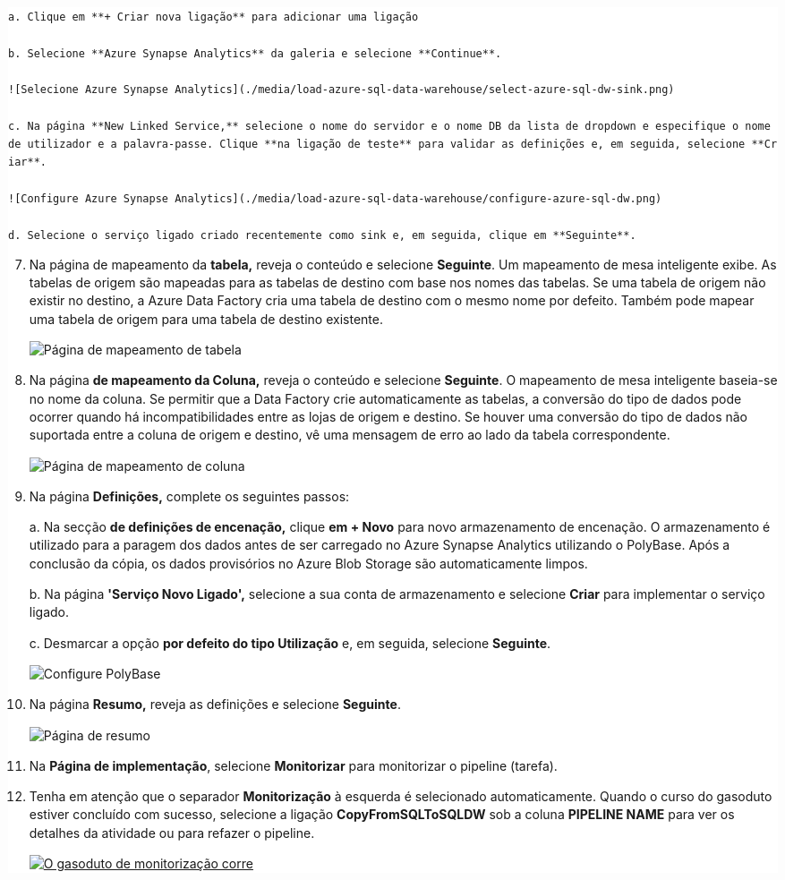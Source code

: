     a. Clique em **+ Criar nova ligação** para adicionar uma ligação

    b. Selecione **Azure Synapse Analytics** da galeria e selecione **Continue**.

    ![Selecione Azure Synapse Analytics](./media/load-azure-sql-data-warehouse/select-azure-sql-dw-sink.png)

    c. Na página **New Linked Service,** selecione o nome do servidor e o nome DB da lista de dropdown e especifique o nome de utilizador e a palavra-passe. Clique **na ligação de teste** para validar as definições e, em seguida, selecione **Criar**.

    ![Configure Azure Synapse Analytics](./media/load-azure-sql-data-warehouse/configure-azure-sql-dw.png)

    d. Selecione o serviço ligado criado recentemente como sink e, em seguida, clique em **Seguinte**.

7. Na página de mapeamento da **tabela,** reveja o conteúdo e selecione **Seguinte**. Um mapeamento de mesa inteligente exibe. As tabelas de origem são mapeadas para as tabelas de destino com base nos nomes das tabelas. Se uma tabela de origem não existir no destino, a Azure Data Factory cria uma tabela de destino com o mesmo nome por defeito. Também pode mapear uma tabela de origem para uma tabela de destino existente.

   ![Página de mapeamento de tabela](./media/load-azure-sql-data-warehouse/table-mapping.png)

8. Na página **de mapeamento da Coluna,** reveja o conteúdo e selecione **Seguinte**. O mapeamento de mesa inteligente baseia-se no nome da coluna. Se permitir que a Data Factory crie automaticamente as tabelas, a conversão do tipo de dados pode ocorrer quando há incompatibilidades entre as lojas de origem e destino. Se houver uma conversão do tipo de dados não suportada entre a coluna de origem e destino, vê uma mensagem de erro ao lado da tabela correspondente.

    ![Página de mapeamento de coluna](./media/load-azure-sql-data-warehouse/schema-mapping.png)

9. Na página **Definições,** complete os seguintes passos:

    a. Na secção **de definições de encenação,** clique **em + Novo** para novo armazenamento de encenação. O armazenamento é utilizado para a paragem dos dados antes de ser carregado no Azure Synapse Analytics utilizando o PolyBase. Após a conclusão da cópia, os dados provisórios no Azure Blob Storage são automaticamente limpos.

    b. Na página **'Serviço Novo Ligado',** selecione a sua conta de armazenamento e selecione **Criar** para implementar o serviço ligado.

    c. Desmarcar a opção **por defeito do tipo Utilização** e, em seguida, selecione **Seguinte**.

    ![Configure PolyBase](./media/load-azure-sql-data-warehouse/configure-polybase.png)

10. Na página **Resumo,** reveja as definições e selecione **Seguinte**.

    ![Página de resumo](./media/load-azure-sql-data-warehouse/summary-page.png)

11. Na **Página de implementação**, selecione **Monitorizar** para monitorizar o pipeline (tarefa). 
 
12. Tenha em atenção que o separador **Monitorização** à esquerda é selecionado automaticamente. Quando o curso do gasoduto estiver concluído com sucesso, selecione a ligação **CopyFromSQLToSQLDW** sob a coluna **PIPELINE NAME** para ver os detalhes da atividade ou para refazer o pipeline.

    [![O gasoduto de monitorização corre](./media/load-azure-sql-data-warehouse/pipeline-monitoring.png)](./media/load-azure-sql-data-warehouse/pipeline-monitoring.png#lightbox)
